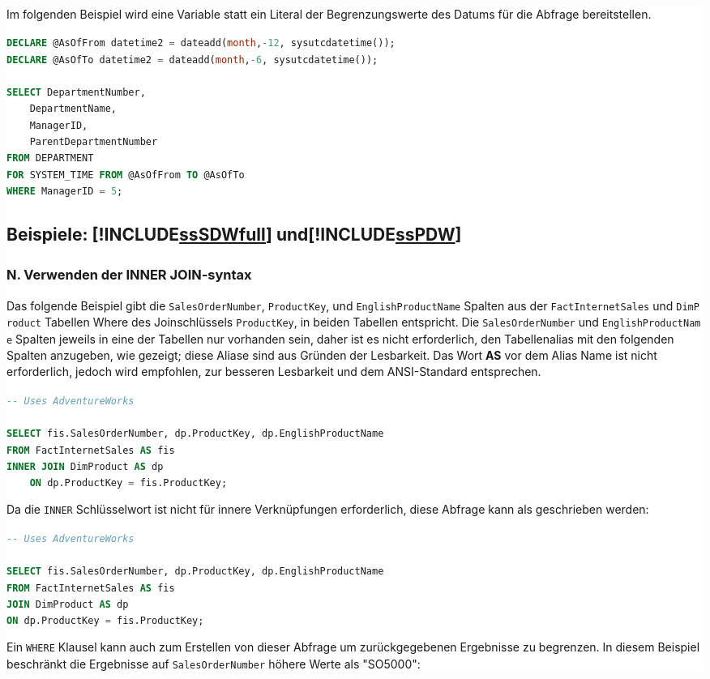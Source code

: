  Im folgenden Beispiel wird eine Variable statt ein Literal der Begrenzungswerte des Datums für die Abfrage bereitstellen.  
  
```sql
DECLARE @AsOfFrom datetime2 = dateadd(month,-12, sysutcdatetime());
DECLARE @AsOfTo datetime2 = dateadd(month,-6, sysutcdatetime());
  
SELECT DepartmentNumber,   
    DepartmentName,   
    ManagerID,   
    ParentDepartmentNumber   
FROM DEPARTMENT  
FOR SYSTEM_TIME FROM @AsOfFrom TO @AsOfTo  
WHERE ManagerID = 5;
```  
  
## <a name="examples-includesssdwfullincludessssdwfull-mdmd-and-includesspdwincludessspdw-mdmd"></a>Beispiele: [!INCLUDE[ssSDWfull](../../includes/sssdwfull-md.md)] und[!INCLUDE[ssPDW](../../includes/sspdw-md.md)]  
  
### <a name="n-using-the-inner-join-syntax"></a>N. Verwenden der INNER JOIN-syntax  
 Das folgende Beispiel gibt die `SalesOrderNumber`, `ProductKey`, und `EnglishProductName` Spalten aus der `FactInternetSales` und `DimProduct` Tabellen Where des Joinschlüssels `ProductKey`, in beiden Tabellen entspricht. Die `SalesOrderNumber` und `EnglishProductName` Spalten jeweils in eine der Tabellen nur vorhanden sein, daher ist es nicht erforderlich, den Tabellenalias mit den folgenden Spalten anzugeben, wie gezeigt; diese Aliase sind aus Gründen der Lesbarkeit. Das Wort **AS** vor dem Alias Name ist nicht erforderlich, jedoch wird empfohlen, zur besseren Lesbarkeit und dem ANSI-Standard entsprechen.  
  
```sql
-- Uses AdventureWorks  
  
SELECT fis.SalesOrderNumber, dp.ProductKey, dp.EnglishProductName  
FROM FactInternetSales AS fis 
INNER JOIN DimProduct AS dp  
    ON dp.ProductKey = fis.ProductKey;  
```  
  
 Da die `INNER` Schlüsselwort ist nicht für innere Verknüpfungen erforderlich, diese Abfrage kann als geschrieben werden:  
  
```sql
-- Uses AdventureWorks  
  
SELECT fis.SalesOrderNumber, dp.ProductKey, dp.EnglishProductName  
FROM FactInternetSales AS fis 
JOIN DimProduct AS dp  
ON dp.ProductKey = fis.ProductKey;  
```  
  
 Ein `WHERE` Klausel kann auch zum Erstellen von dieser Abfrage um zurückgegebenen Ergebnisse zu begrenzen. In diesem Beispiel beschränkt die Ergebnisse auf `SalesOrderNumber` höhere Werte als "SO5000":  
  